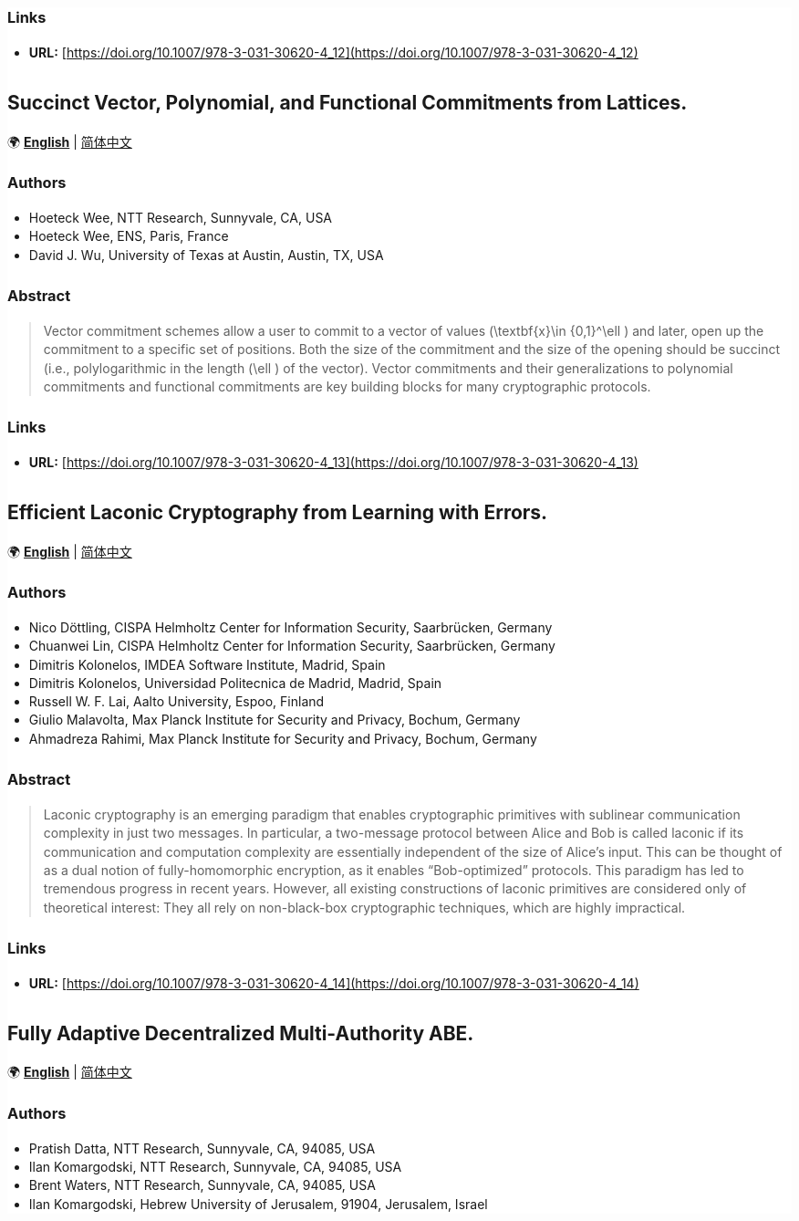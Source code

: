 ### Links
- **URL:** [https://doi.org/10.1007/978-3-031-30620-4_12](https://doi.org/10.1007/978-3-031-30620-4_12)
## Succinct Vector, Polynomial, and Functional Commitments from Lattices.
🌍 **[English](../../../docs/en/Eurocrypt/Eurocrypt%2023-3.md#succinct-vector-polynomial-and-functional-commitments-from-lattices)** | [简体中文](../../../docs/zh-CN/Eurocrypt/Eurocrypt%2023-3.md#succinct-vector-polynomial-and-functional-commitments-from-lattices)
### Authors
* Hoeteck Wee, NTT Research, Sunnyvale, CA, USA
* Hoeteck Wee, ENS, Paris, France
* David J. Wu, University of Texas at Austin, Austin, TX, USA
### Abstract
> Vector commitment schemes allow a user to commit to a vector of values \(\textbf{x}\in \{0,1\}^\ell \) and later, open up the commitment to a specific set of positions. Both the size of the commitment and the size of the opening should be succinct (i.e., polylogarithmic in the length \(\ell \) of the vector). Vector commitments and their generalizations to polynomial commitments and functional commitments are key building blocks for many cryptographic protocols.

### Links
- **URL:** [https://doi.org/10.1007/978-3-031-30620-4_13](https://doi.org/10.1007/978-3-031-30620-4_13)
## Efficient Laconic Cryptography from Learning with Errors.
🌍 **[English](../../../docs/en/Eurocrypt/Eurocrypt%2023-3.md#efficient-laconic-cryptography-from-learning-with-errors)** | [简体中文](../../../docs/zh-CN/Eurocrypt/Eurocrypt%2023-3.md#efficient-laconic-cryptography-from-learning-with-errors)
### Authors
* Nico Döttling, CISPA Helmholtz Center for Information Security, Saarbrücken, Germany
* Chuanwei Lin, CISPA Helmholtz Center for Information Security, Saarbrücken, Germany
* Dimitris Kolonelos, IMDEA Software Institute, Madrid, Spain
* Dimitris Kolonelos, Universidad Politecnica de Madrid, Madrid, Spain
* Russell W. F. Lai, Aalto University, Espoo, Finland
* Giulio Malavolta, Max Planck Institute for Security and Privacy, Bochum, Germany
* Ahmadreza Rahimi, Max Planck Institute for Security and Privacy, Bochum, Germany
### Abstract
> Laconic cryptography is an emerging paradigm that enables cryptographic primitives with sublinear communication complexity in just two messages. In particular, a two-message protocol between Alice and Bob is called laconic if its communication and computation complexity are essentially independent of the size of Alice’s input. This can be thought of as a dual notion of fully-homomorphic encryption, as it enables “Bob-optimized” protocols. This paradigm has led to tremendous progress in recent years. However, all existing constructions of laconic primitives are considered only of theoretical interest: They all rely on non-black-box cryptographic techniques, which are highly impractical.

### Links
- **URL:** [https://doi.org/10.1007/978-3-031-30620-4_14](https://doi.org/10.1007/978-3-031-30620-4_14)
## Fully Adaptive Decentralized Multi-Authority ABE.
🌍 **[English](../../../docs/en/Eurocrypt/Eurocrypt%2023-3.md#fully-adaptive-decentralized-multi-authority-abe)** | [简体中文](../../../docs/zh-CN/Eurocrypt/Eurocrypt%2023-3.md#fully-adaptive-decentralized-multi-authority-abe)
### Authors
* Pratish Datta, NTT Research, Sunnyvale, CA, 94085, USA
* Ilan Komargodski, NTT Research, Sunnyvale, CA, 94085, USA
* Brent Waters, NTT Research, Sunnyvale, CA, 94085, USA
* Ilan Komargodski, Hebrew University of Jerusalem, 91904, Jerusalem, Israel